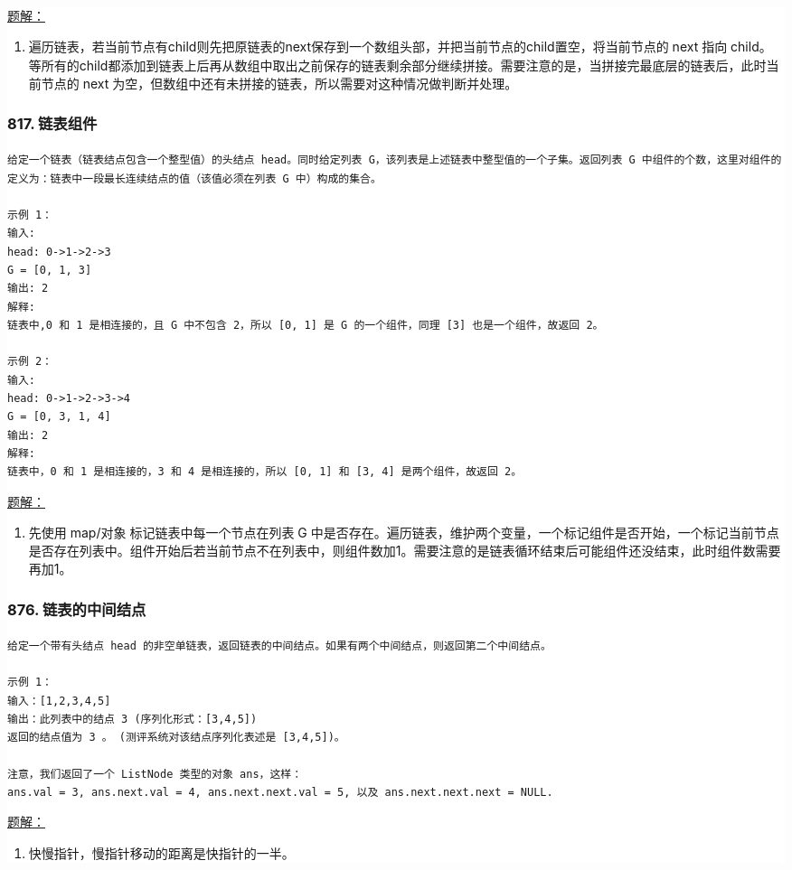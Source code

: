 [题解：](https://github.com/DangoSky/algorithm/blob/master/LeetCode/430.%20%E6%89%81%E5%B9%B3%E5%8C%96%E5%A4%9A%E7%BA%A7%E5%8F%8C%E5%90%91%E9%93%BE%E8%A1%A8.js)

1. 遍历链表，若当前节点有child则先把原链表的next保存到一个数组头部，并把当前节点的child置空，将当前节点的 next 指向 child。 等所有的child都添加到链表上后再从数组中取出之前保存的链表剩余部分继续拼接。需要注意的是，当拼接完最底层的链表后，此时当前节点的 next 为空，但数组中还有未拼接的链表，所以需要对这种情况做判断并处理。


### 817. 链表组件

```
给定一个链表（链表结点包含一个整型值）的头结点 head。同时给定列表 G，该列表是上述链表中整型值的一个子集。返回列表 G 中组件的个数，这里对组件的定义为：链表中一段最长连续结点的值（该值必须在列表 G 中）构成的集合。

示例 1：
输入: 
head: 0->1->2->3
G = [0, 1, 3]
输出: 2
解释: 
链表中,0 和 1 是相连接的，且 G 中不包含 2，所以 [0, 1] 是 G 的一个组件，同理 [3] 也是一个组件，故返回 2。

示例 2：
输入: 
head: 0->1->2->3->4
G = [0, 3, 1, 4]
输出: 2
解释: 
链表中，0 和 1 是相连接的，3 和 4 是相连接的，所以 [0, 1] 和 [3, 4] 是两个组件，故返回 2。
```

[题解：](https://github.com/DangoSky/algorithm/blob/master/LeetCode/817.%20%E9%93%BE%E8%A1%A8%E7%BB%84%E4%BB%B6.js)

1. 先使用 map/对象 标记链表中每一个节点在列表 G 中是否存在。遍历链表，维护两个变量，一个标记组件是否开始，一个标记当前节点是否存在列表中。组件开始后若当前节点不在列表中，则组件数加1。需要注意的是链表循环结束后可能组件还没结束，此时组件数需要再加1。


### 876. 链表的中间结点

```
给定一个带有头结点 head 的非空单链表，返回链表的中间结点。如果有两个中间结点，则返回第二个中间结点。

示例 1：
输入：[1,2,3,4,5]
输出：此列表中的结点 3 (序列化形式：[3,4,5])
返回的结点值为 3 。 (测评系统对该结点序列化表述是 [3,4,5])。

注意，我们返回了一个 ListNode 类型的对象 ans，这样：
ans.val = 3, ans.next.val = 4, ans.next.next.val = 5, 以及 ans.next.next.next = NULL.
```

[题解：](https://github.com/DangoSky/algorithm/blob/master/LeetCode/876.%20%E9%93%BE%E8%A1%A8%E7%9A%84%E4%B8%AD%E9%97%B4%E7%BB%93%E7%82%B9.js)

1. 快慢指针，慢指针移动的距离是快指针的一半。
